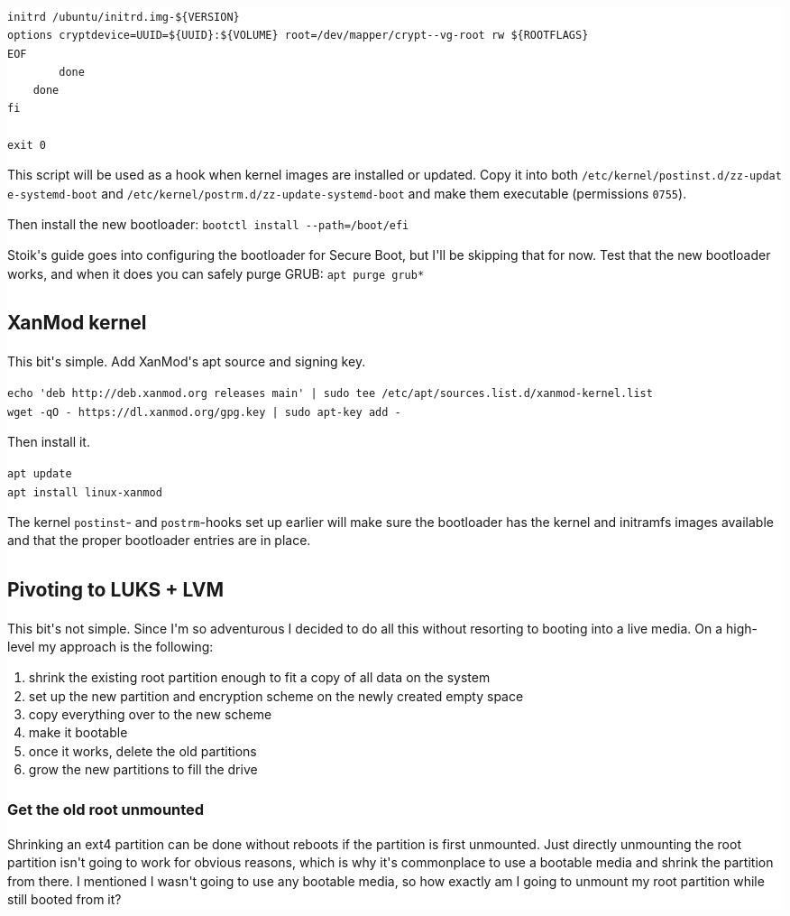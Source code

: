     initrd /ubuntu/initrd.img-${VERSION}
    options cryptdevice=UUID=${UUID}:${VOLUME} root=/dev/mapper/crypt--vg-root rw ${ROOTFLAGS}
    EOF
    	    done
    	done
    fi
    
    exit 0

This script will be used as a hook when kernel images are installed or updated. Copy it into both `/etc/kernel/postinst.d/zz-update-systemd-boot` and `/etc/kernel/postrm.d/zz-update-systemd-boot` and make them executable (permissions `0755`).

Then install the new bootloader: `bootctl install --path=/boot/efi`

Stoik's guide goes into configuring the bootloader for Secure Boot, but I'll be skipping that for now. Test that the new bootloader works, and when it does you can safely purge GRUB: `apt purge grub*`

## XanMod kernel

This bit's simple. Add XanMod's apt source and signing key.

    echo 'deb http://deb.xanmod.org releases main' | sudo tee /etc/apt/sources.list.d/xanmod-kernel.list
    wget -qO - https://dl.xanmod.org/gpg.key | sudo apt-key add -

Then install it.

    apt update
    apt install linux-xanmod

The kernel `postinst`- and `postrm`-hooks set up earlier will make sure the bootloader has the kernel and initramfs images available and that the proper bootloader entries are in place.

## Pivoting to LUKS + LVM

This bit's not simple. Since I'm so adventurous I decided to do all this without resorting to booting into a live media. On a high-level my approach is the following:

1. shrink the existing root partition enough to fit a copy of all data on the system
2. set up the new partition and encryption scheme on the newly created empty space
3. copy everything over to the new scheme
4. make it bootable
5. once it works, delete the old partitions
6. grow the new partitions to fill the drive

### Get the old root unmounted

Shrinking an ext4 partition can be done without reboots if the partition is first unmounted. Just directly unmounting the root partition isn't going to work for obvious reasons, which is why it's commonplace to use a bootable media and shrink the partition from there. I mentioned I wasn't going to use any bootable media, so how exactly am I going to unmount my root partition while still booted from it?

